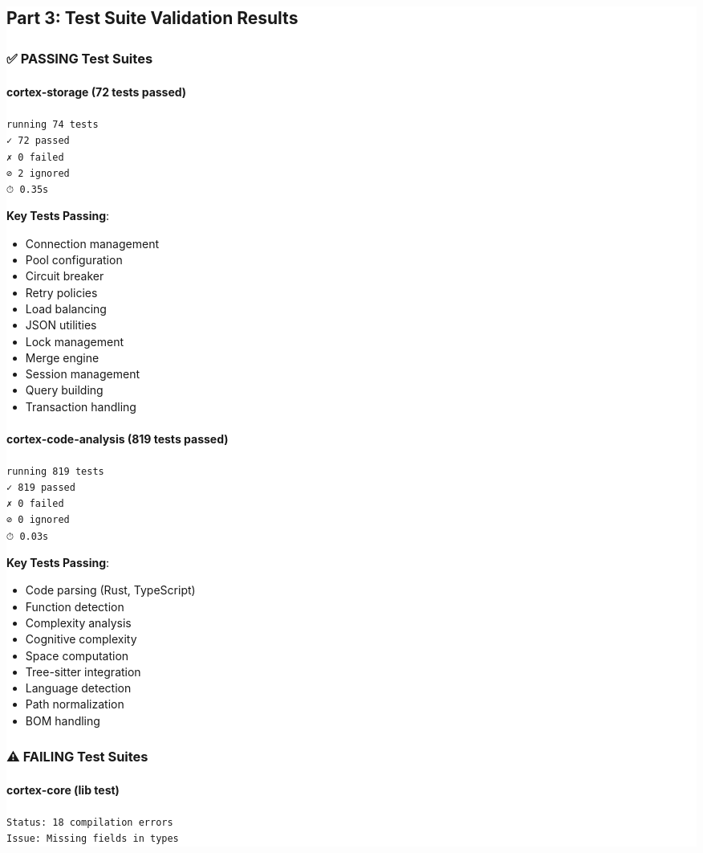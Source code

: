 
## Part 3: Test Suite Validation Results

### ✅ PASSING Test Suites

#### cortex-storage (72 tests passed)
```
running 74 tests
✓ 72 passed
✗ 0 failed
⊘ 2 ignored
⏱ 0.35s
```

**Key Tests Passing**:
- Connection management
- Pool configuration
- Circuit breaker
- Retry policies
- Load balancing
- JSON utilities
- Lock management
- Merge engine
- Session management
- Query building
- Transaction handling

#### cortex-code-analysis (819 tests passed)
```
running 819 tests
✓ 819 passed
✗ 0 failed
⊘ 0 ignored
⏱ 0.03s
```

**Key Tests Passing**:
- Code parsing (Rust, TypeScript)
- Function detection
- Complexity analysis
- Cognitive complexity
- Space computation
- Tree-sitter integration
- Language detection
- Path normalization
- BOM handling

### ⚠️ FAILING Test Suites

#### cortex-core (lib test)
```
Status: 18 compilation errors
Issue: Missing fields in types
```
